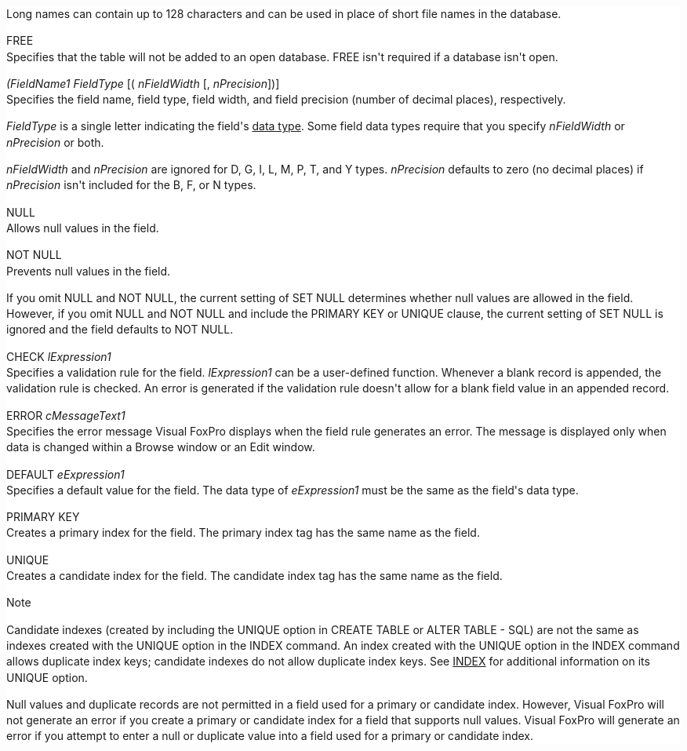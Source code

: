 Long names can contain up to 128 characters and can be used in place of short file names in the database.  
  
 FREE  
 Specifies that the table will not be added to an open database. FREE isn't required if a database isn't open.  
  
 *(FieldName1 FieldType* [( *nFieldWidth* [, *nPrecision*])]  
 Specifies the field name, field type, field width, and field precision (number of decimal places), respectively.  
  
 *FieldType* is a single letter indicating the field's [data type](../../odbc/microsoft/visual-foxpro-field-data-types.md). Some field data types require that you specify *nFieldWidth* or *nPrecision* or both.  
  
 *nFieldWidth* and *nPrecision* are ignored for D, G, I, L, M, P, T, and Y types. *nPrecision* defaults to zero (no decimal places) if *nPrecision* isn't included for the B, F, or N types.  
  
 NULL  
 Allows null values in the field.  
  
 NOT NULL  
 Prevents null values in the field.  
  
 If you omit NULL and NOT NULL, the current setting of SET NULL determines whether null values are allowed in the field. However, if you omit NULL and NOT NULL and include the PRIMARY KEY or UNIQUE clause, the current setting of SET NULL is ignored and the field defaults to NOT NULL.  
  
 CHECK *lExpression1*  
 Specifies a validation rule for the field. *lExpression1* can be a user-defined function. Whenever a blank record is appended, the validation rule is checked. An error is generated if the validation rule doesn't allow for a blank field value in an appended record.  
  
 ERROR *cMessageText1*  
 Specifies the error message Visual FoxPro displays when the field rule generates an error. The message is displayed only when data is changed within a Browse window or an Edit window.  
  
 DEFAULT *eExpression1*  
 Specifies a default value for the field. The data type of *eExpression1* must be the same as the field's data type.  
  
 PRIMARY KEY  
 Creates a primary index for the field. The primary index tag has the same name as the field.  
  
 UNIQUE  
 Creates a candidate index for the field. The candidate index tag has the same name as the field.  
  
> [!NOTE]  
>  Candidate indexes (created by including the UNIQUE option in CREATE TABLE or ALTER TABLE - SQL) are not the same as indexes created with the UNIQUE option in the INDEX command. An index created with the UNIQUE option in the INDEX command allows duplicate index keys; candidate indexes do not allow duplicate index keys. See [INDEX](../../odbc/microsoft/index-command.md) for additional information on its UNIQUE option.  
  
 Null values and duplicate records are not permitted in a field used for a primary or candidate index. However, Visual FoxPro will not generate an error if you create a primary or candidate index for a field that supports null values. Visual FoxPro will generate an error if you attempt to enter a null or duplicate value into a field used for a primary or candidate index.  
  